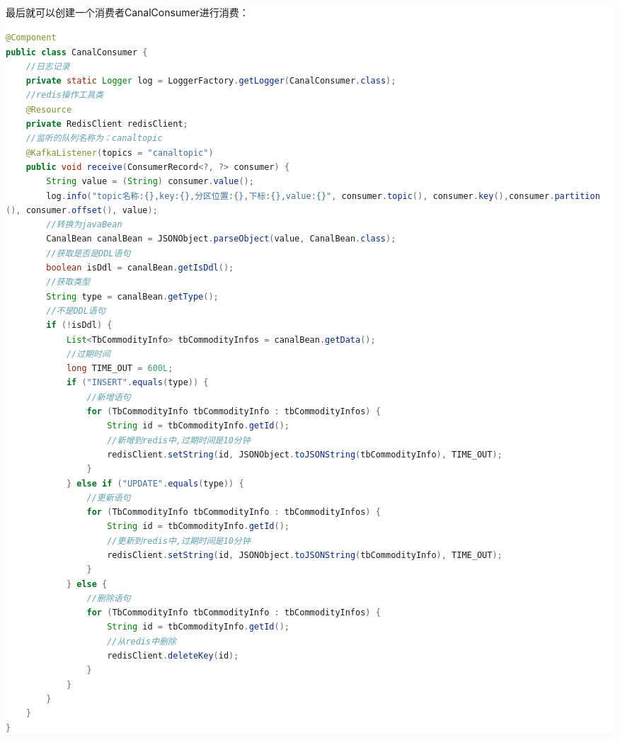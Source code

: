 最后就可以创建一个消费者CanalConsumer进行消费：

```java
@Component
public class CanalConsumer {
	//日志记录
    private static Logger log = LoggerFactory.getLogger(CanalConsumer.class);
	//redis操作工具类
    @Resource
    private RedisClient redisClient;
	//监听的队列名称为：canaltopic
    @KafkaListener(topics = "canaltopic")
    public void receive(ConsumerRecord<?, ?> consumer) {
        String value = (String) consumer.value();
        log.info("topic名称:{},key:{},分区位置:{},下标:{},value:{}", consumer.topic(), consumer.key(),consumer.partition(), consumer.offset(), value);
        //转换为javaBean
        CanalBean canalBean = JSONObject.parseObject(value, CanalBean.class);
        //获取是否是DDL语句
        boolean isDdl = canalBean.getIsDdl();
        //获取类型
        String type = canalBean.getType();
        //不是DDL语句
        if (!isDdl) {
            List<TbCommodityInfo> tbCommodityInfos = canalBean.getData();
            //过期时间
            long TIME_OUT = 600L;
            if ("INSERT".equals(type)) {
                //新增语句
                for (TbCommodityInfo tbCommodityInfo : tbCommodityInfos) {
                    String id = tbCommodityInfo.getId();
                    //新增到redis中,过期时间是10分钟
                    redisClient.setString(id, JSONObject.toJSONString(tbCommodityInfo), TIME_OUT);
                }
            } else if ("UPDATE".equals(type)) {
                //更新语句
                for (TbCommodityInfo tbCommodityInfo : tbCommodityInfos) {
                    String id = tbCommodityInfo.getId();
                    //更新到redis中,过期时间是10分钟
                    redisClient.setString(id, JSONObject.toJSONString(tbCommodityInfo), TIME_OUT);
                }
            } else {
                //删除语句
                for (TbCommodityInfo tbCommodityInfo : tbCommodityInfos) {
                    String id = tbCommodityInfo.getId();
                    //从redis中删除
                    redisClient.deleteKey(id);
                }
            }
        }
    }
}
```
